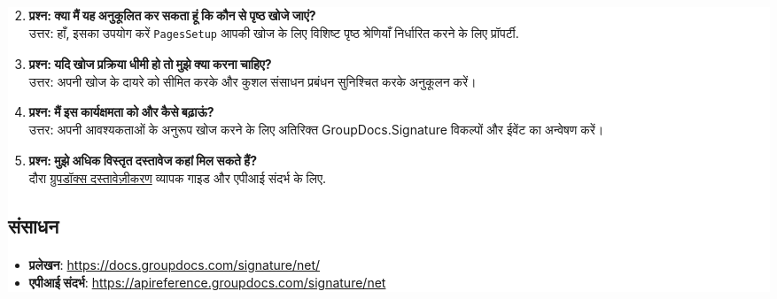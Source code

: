2. **प्रश्न: क्या मैं यह अनुकूलित कर सकता हूं कि कौन से पृष्ठ खोजे जाएं?**  
   उत्तर: हाँ, इसका उपयोग करें `PagesSetup` आपकी खोज के लिए विशिष्ट पृष्ठ श्रेणियाँ निर्धारित करने के लिए प्रॉपर्टी.

3. **प्रश्न: यदि खोज प्रक्रिया धीमी हो तो मुझे क्या करना चाहिए?**  
   उत्तर: अपनी खोज के दायरे को सीमित करके और कुशल संसाधन प्रबंधन सुनिश्चित करके अनुकूलन करें।

4. **प्रश्न: मैं इस कार्यक्षमता को और कैसे बढ़ाऊं?**  
   उत्तर: अपनी आवश्यकताओं के अनुरूप खोज करने के लिए अतिरिक्त GroupDocs.Signature विकल्पों और ईवेंट का अन्वेषण करें।

5. **प्रश्न: मुझे अधिक विस्तृत दस्तावेज कहां मिल सकते हैं?**  
   दौरा [ग्रुपडॉक्स दस्तावेज़ीकरण](https://docs.groupdocs.com/signature/net/) व्यापक गाइड और एपीआई संदर्भ के लिए.

## संसाधन

- **प्रलेखन**: https://docs.groupdocs.com/signature/net/
- **एपीआई संदर्भ**: https://apireference.groupdocs.com/signature/net